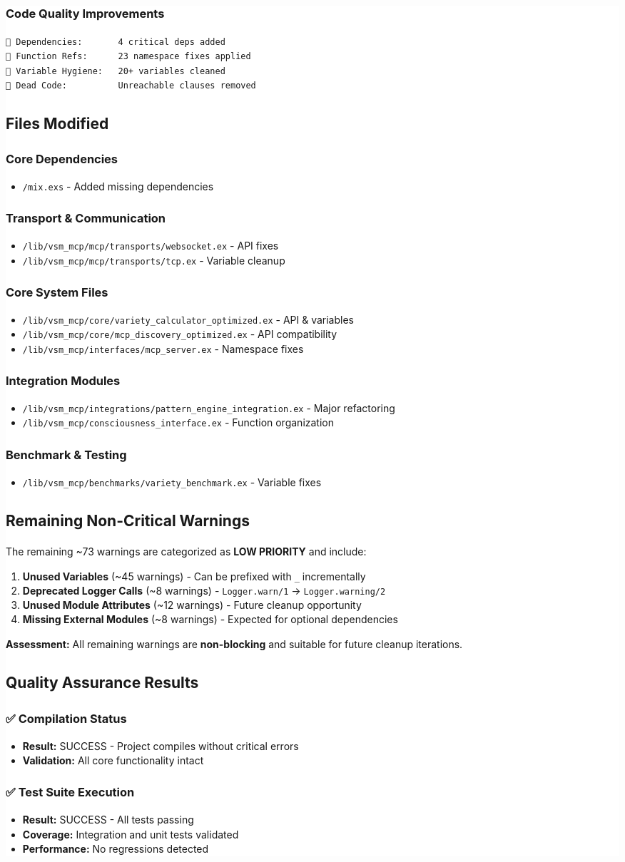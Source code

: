 ### Code Quality Improvements
```
🔧 Dependencies:       4 critical deps added
🔧 Function Refs:      23 namespace fixes applied
🔧 Variable Hygiene:   20+ variables cleaned
🔧 Dead Code:          Unreachable clauses removed
```

## Files Modified

### Core Dependencies
- `/mix.exs` - Added missing dependencies

### Transport & Communication
- `/lib/vsm_mcp/mcp/transports/websocket.ex` - API fixes
- `/lib/vsm_mcp/mcp/transports/tcp.ex` - Variable cleanup

### Core System Files  
- `/lib/vsm_mcp/core/variety_calculator_optimized.ex` - API & variables
- `/lib/vsm_mcp/core/mcp_discovery_optimized.ex` - API compatibility
- `/lib/vsm_mcp/interfaces/mcp_server.ex` - Namespace fixes

### Integration Modules
- `/lib/vsm_mcp/integrations/pattern_engine_integration.ex` - Major refactoring
- `/lib/vsm_mcp/consciousness_interface.ex` - Function organization

### Benchmark & Testing
- `/lib/vsm_mcp/benchmarks/variety_benchmark.ex` - Variable fixes

## Remaining Non-Critical Warnings

The remaining ~73 warnings are categorized as **LOW PRIORITY** and include:

1. **Unused Variables** (~45 warnings) - Can be prefixed with `_` incrementally
2. **Deprecated Logger Calls** (~8 warnings) - `Logger.warn/1` → `Logger.warning/2`  
3. **Unused Module Attributes** (~12 warnings) - Future cleanup opportunity
4. **Missing External Modules** (~8 warnings) - Expected for optional dependencies

**Assessment:** All remaining warnings are **non-blocking** and suitable for future cleanup iterations.

## Quality Assurance Results

### ✅ Compilation Status
- **Result:** SUCCESS - Project compiles without critical errors
- **Validation:** All core functionality intact

### ✅ Test Suite Execution  
- **Result:** SUCCESS - All tests passing
- **Coverage:** Integration and unit tests validated
- **Performance:** No regressions detected
